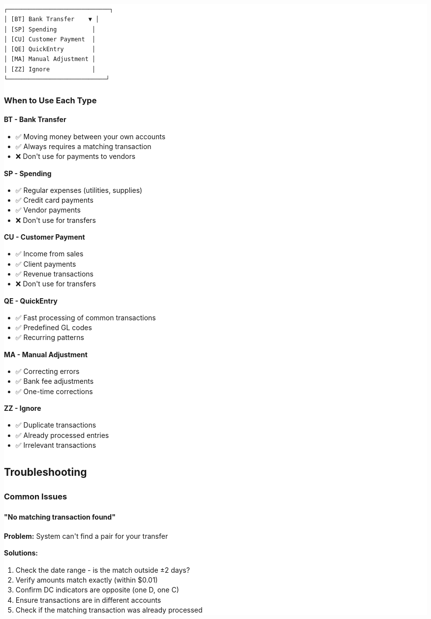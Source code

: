 ```
┌─────────────────────────────┐
│ [BT] Bank Transfer    ▼ │
│ [SP] Spending          │
│ [CU] Customer Payment  │
│ [QE] QuickEntry        │
│ [MA] Manual Adjustment │
│ [ZZ] Ignore            │
└────────────────────────────┘
```

### When to Use Each Type

**BT - Bank Transfer**
- ✅ Moving money between your own accounts
- ✅ Always requires a matching transaction
- ❌ Don't use for payments to vendors

**SP - Spending**
- ✅ Regular expenses (utilities, supplies)
- ✅ Credit card payments
- ✅ Vendor payments
- ❌ Don't use for transfers

**CU - Customer Payment**
- ✅ Income from sales
- ✅ Client payments
- ✅ Revenue transactions
- ❌ Don't use for transfers

**QE - QuickEntry**
- ✅ Fast processing of common transactions
- ✅ Predefined GL codes
- ✅ Recurring patterns

**MA - Manual Adjustment**
- ✅ Correcting errors
- ✅ Bank fee adjustments
- ✅ One-time corrections

**ZZ - Ignore**
- ✅ Duplicate transactions
- ✅ Already processed entries
- ✅ Irrelevant transactions

## Troubleshooting

### Common Issues

#### "No matching transaction found"

**Problem:** System can't find a pair for your transfer

**Solutions:**
1. Check the date range - is the match outside ±2 days?
2. Verify amounts match exactly (within $0.01)
3. Confirm DC indicators are opposite (one D, one C)
4. Ensure transactions are in different accounts
5. Check if the matching transaction was already processed
